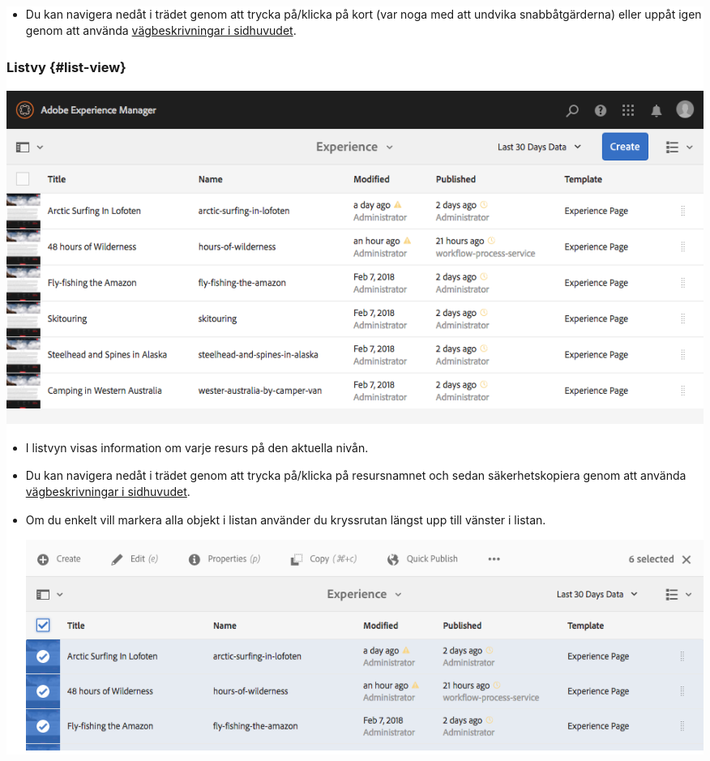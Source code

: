 * Du kan navigera nedåt i trädet genom att trycka på/klicka på kort (var noga med att undvika snabbåtgärderna) eller uppåt igen genom att använda [vägbeskrivningar i sidhuvudet](/help/sites-authoring/basic-handling.md#the-header).

### Listvy {#list-view}

![screen_shot_2018-03-23at105824](assets/screen_shot_2018-03-23at105824.png)

* I listvyn visas information om varje resurs på den aktuella nivån.
* Du kan navigera nedåt i trädet genom att trycka på/klicka på resursnamnet och sedan säkerhetskopiera genom att använda [vägbeskrivningar i sidhuvudet](/help/sites-authoring/basic-handling.md#the-header).

* Om du enkelt vill markera alla objekt i listan använder du kryssrutan längst upp till vänster i listan.

   ![screen_shot_2018-03-23at105857](assets/screen_shot_2018-03-23at105857.png)
